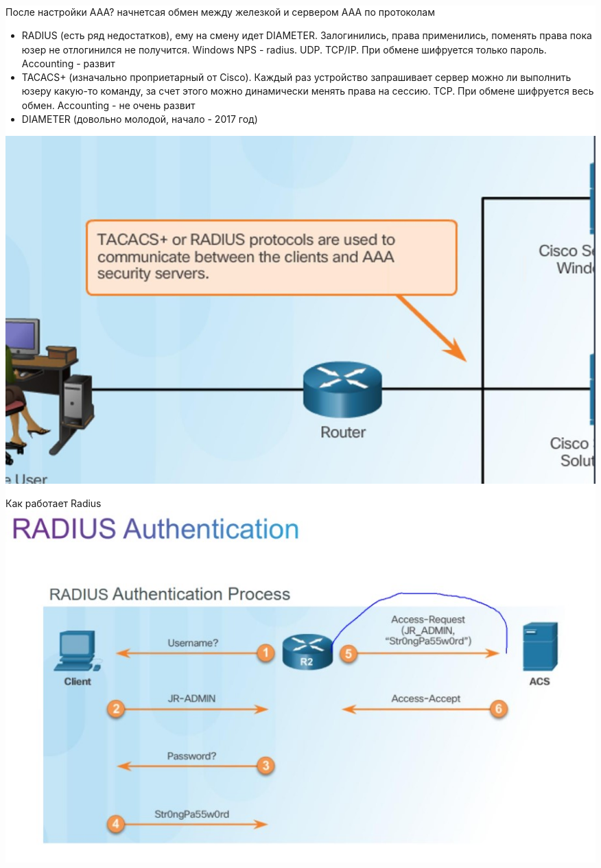 После настройки AAA? начнетсая обмен между железкой и сервером AAA по протоколам
- RADIUS (есть ряд недостатков), ему на смену идет DIAMETER. Залогинились, права применились, поменять права пока юзер не отлогинился не получится. Windows NPS - radius. UDP. TCP/IP. При обмене шифруется только пароль. Accounting - развит
- TACACS+ (изначально проприетарный от Cisco). Каждый раз устройство запрашивает сервер можно ли выполнить юзеру какую-то команду, за счет этого можно динамически менять права на сессию. TCP. При обмене шифруется весь обмен. Accounting - не очень развит
- DIAMETER (довольно молодой, начало - 2017 год)

![](./pictures/07.jpg)

Как работает Radius
![](./pictures/08.jpg)